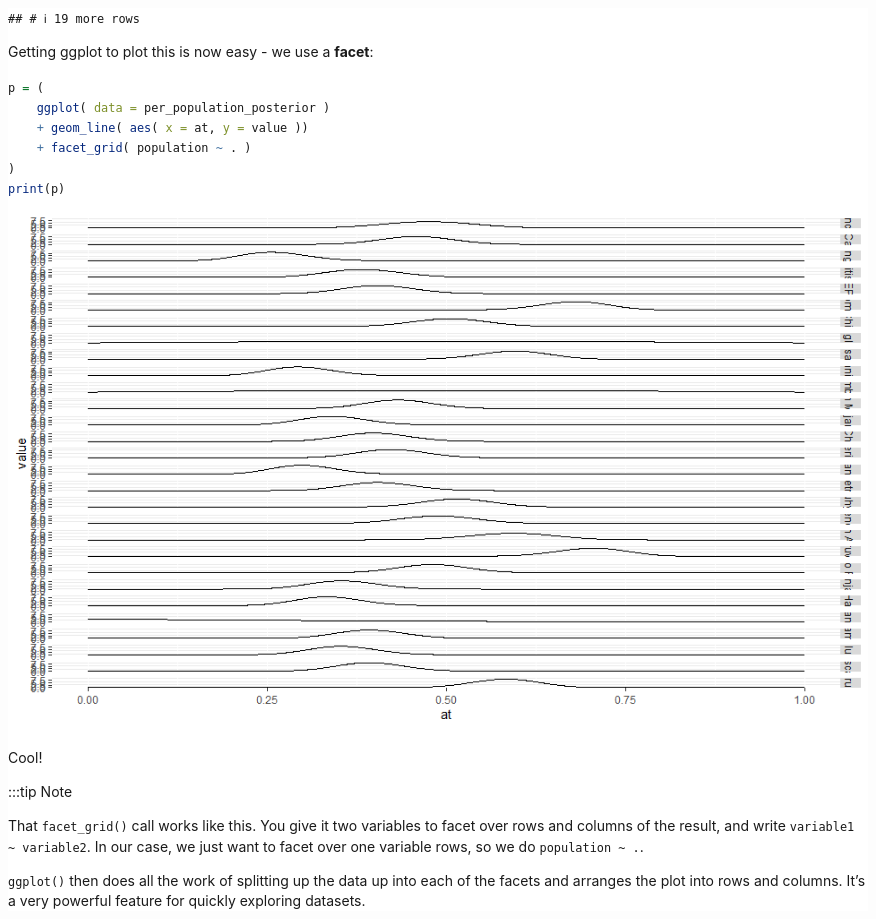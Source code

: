     ## # ℹ 19 more rows

Getting ggplot to plot this is now easy - we use a **facet**:

``` r
p = (
    ggplot( data = per_population_posterior )
    + geom_line( aes( x = at, y = value ))
    + facet_grid( population ~ . )
)
print(p)
```

![](allele-frequencies_files/figure-gfm/unnamed-chunk-14-1.png)

Cool!

:::tip Note

That `facet_grid()` call works like this. You give it two variables to
facet over rows and columns of the result, and write
`variable1 ~ variable2`. In our case, we just want to facet over one
variable rows, so we do `population ~ .`.

`ggplot()` then does all the work of splitting up the data up into each
of the facets and arranges the plot into rows and columns. It’s a very
powerful feature for quickly exploring datasets.
